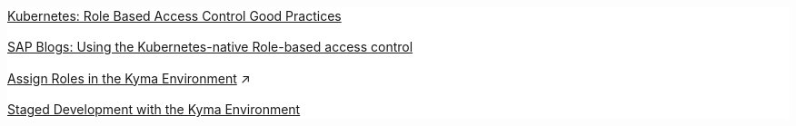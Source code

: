 [Kubernetes: Role Based Access Control Good Practices](https://kubernetes.io/docs/concepts/security/rbac-good-practices/)

[SAP Blogs: Using the Kubernetes-native Role-based access control](https://blogs.sap.com/2022/02/24/using-the-kubernetes-native-role-based-access-control/)

[Assign Roles in the Kyma Environment](https://help.sap.com/viewer/65de2977205c403bbc107264b8eccf4b/Cloud/en-US/148ae38b7d6f4e61bbb696bbfb3996b2.html "Kyma uses roles to manage access within the cluster, which give the assigned users the permissions suitable for their purposes.") :arrow_upper_right:

[Staged Development with the Kyma Environment](staged-development-with-the-kyma-environment-ec8a269.md "While creating a staged development environment is a good idea in any case, there are some considerations specific to Kyma you might want to take into account.")

